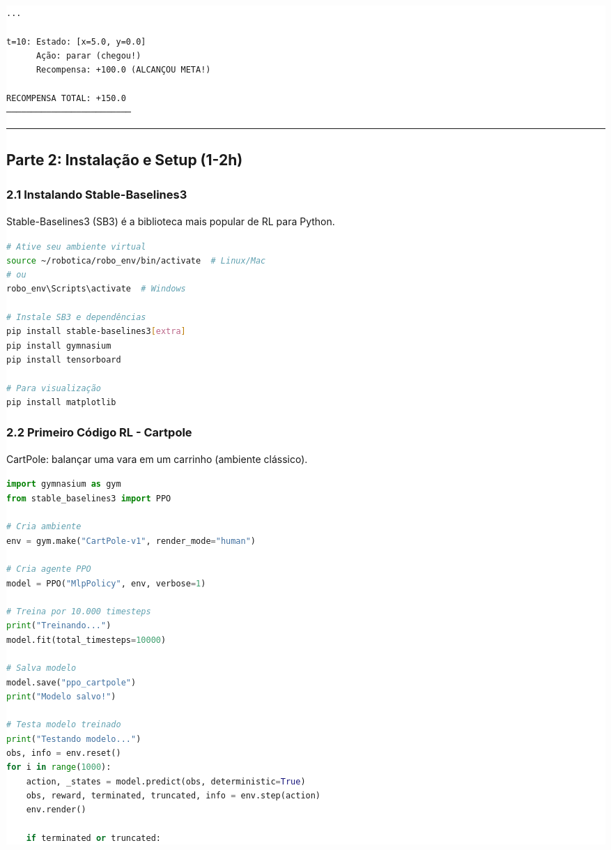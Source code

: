 ```
...

t=10: Estado: [x=5.0, y=0.0]
      Ação: parar (chegou!)
      Recompensa: +100.0 (ALCANÇOU META!)

RECOMPENSA TOTAL: +150.0
─────────────────────────
```

---

## Parte 2: Instalação e Setup (1-2h)

### 2.1 Instalando Stable-Baselines3

Stable-Baselines3 (SB3) é a biblioteca mais popular de RL para Python.

```bash
# Ative seu ambiente virtual
source ~/robotica/robo_env/bin/activate  # Linux/Mac
# ou
robo_env\Scripts\activate  # Windows

# Instale SB3 e dependências
pip install stable-baselines3[extra]
pip install gymnasium
pip install tensorboard

# Para visualização
pip install matplotlib
```

### 2.2 Primeiro Código RL - Cartpole

CartPole: balançar uma vara em um carrinho (ambiente clássico).

```python
import gymnasium as gym
from stable_baselines3 import PPO

# Cria ambiente
env = gym.make("CartPole-v1", render_mode="human")

# Cria agente PPO
model = PPO("MlpPolicy", env, verbose=1)

# Treina por 10.000 timesteps
print("Treinando...")
model.fit(total_timesteps=10000)

# Salva modelo
model.save("ppo_cartpole")
print("Modelo salvo!")

# Testa modelo treinado
print("Testando modelo...")
obs, info = env.reset()
for i in range(1000):
    action, _states = model.predict(obs, deterministic=True)
    obs, reward, terminated, truncated, info = env.step(action)
    env.render()

    if terminated or truncated:
```